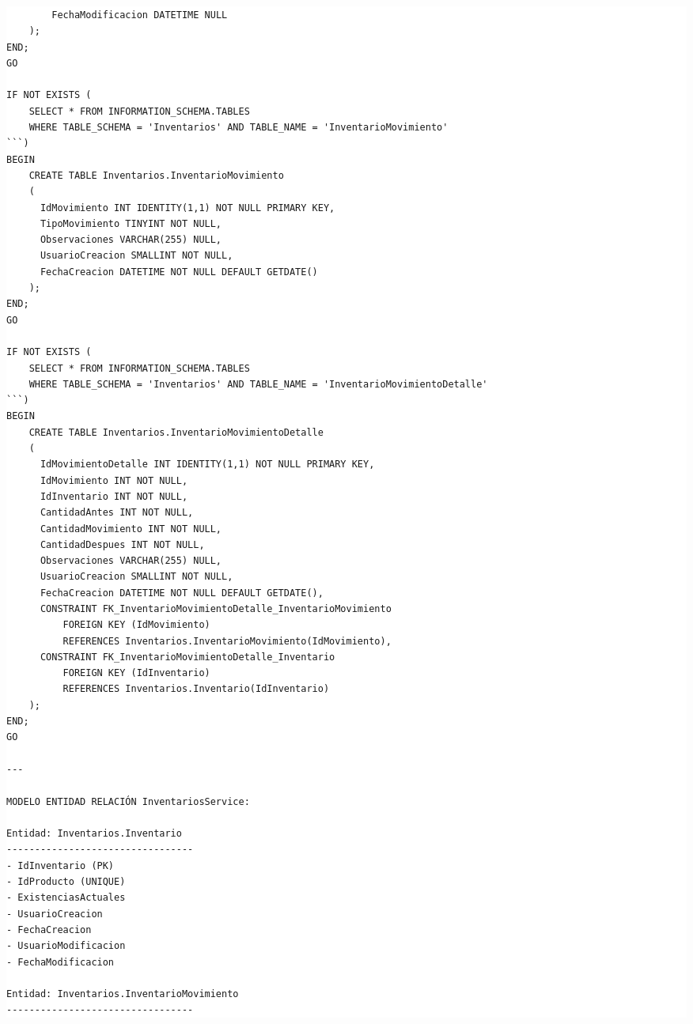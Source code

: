 ```        }
        FechaModificacion DATETIME NULL
    );
END;
GO

IF NOT EXISTS (
    SELECT * FROM INFORMATION_SCHEMA.TABLES 
    WHERE TABLE_SCHEMA = 'Inventarios' AND TABLE_NAME = 'InventarioMovimiento'
```)
BEGIN
    CREATE TABLE Inventarios.InventarioMovimiento
    (
      IdMovimiento INT IDENTITY(1,1) NOT NULL PRIMARY KEY,
      TipoMovimiento TINYINT NOT NULL,
      Observaciones VARCHAR(255) NULL,
      UsuarioCreacion SMALLINT NOT NULL,
      FechaCreacion DATETIME NOT NULL DEFAULT GETDATE()
    );
END;
GO

IF NOT EXISTS (
    SELECT * FROM INFORMATION_SCHEMA.TABLES 
    WHERE TABLE_SCHEMA = 'Inventarios' AND TABLE_NAME = 'InventarioMovimientoDetalle'
```)
BEGIN
    CREATE TABLE Inventarios.InventarioMovimientoDetalle
    (
      IdMovimientoDetalle INT IDENTITY(1,1) NOT NULL PRIMARY KEY,
      IdMovimiento INT NOT NULL,
      IdInventario INT NOT NULL,
      CantidadAntes INT NOT NULL,
      CantidadMovimiento INT NOT NULL,
      CantidadDespues INT NOT NULL,
      Observaciones VARCHAR(255) NULL,
      UsuarioCreacion SMALLINT NOT NULL,
      FechaCreacion DATETIME NOT NULL DEFAULT GETDATE(),
      CONSTRAINT FK_InventarioMovimientoDetalle_InventarioMovimiento 
          FOREIGN KEY (IdMovimiento)
          REFERENCES Inventarios.InventarioMovimiento(IdMovimiento),
      CONSTRAINT FK_InventarioMovimientoDetalle_Inventario 
          FOREIGN KEY (IdInventario)
          REFERENCES Inventarios.Inventario(IdInventario)
    );
END;
GO

---

MODELO ENTIDAD RELACIÓN InventariosService:

Entidad: Inventarios.Inventario
---------------------------------
- IdInventario (PK)
- IdProducto (UNIQUE)
- ExistenciasActuales
- UsuarioCreacion
- FechaCreacion
- UsuarioModificacion
- FechaModificacion

Entidad: Inventarios.InventarioMovimiento
---------------------------------
```